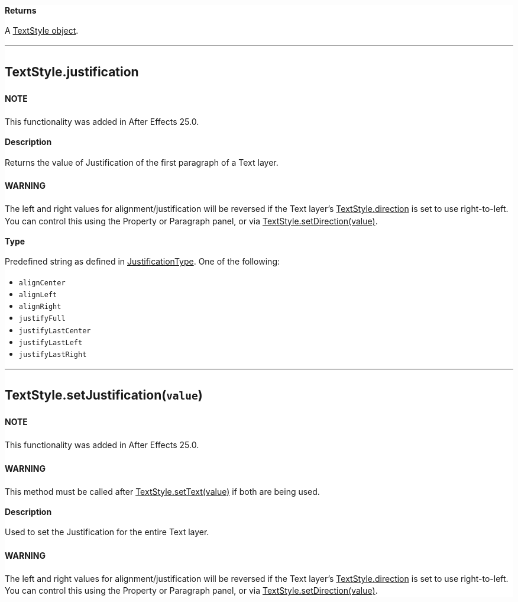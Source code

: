 **Returns**

A [TextStyle object](#textstyle).

---

<a id="textstyle-justification"></a>

## TextStyle.justification

#### NOTE
This functionality was added in After Effects 25.0.

**Description**

Returns the value of Justification of the first paragraph of a Text layer.

#### WARNING
The left and right values for alignment/justification will be reversed if the Text layer’s [TextStyle.direction](#textstyle-direction) is set to use right-to-left. You can control this using the Property or Paragraph panel, or via [TextStyle.setDirection(value)](#textstyle-setdirection).

<a id="justificationtype"></a>

**Type**

Predefined string as defined in [JustificationType](). One of the following:

- `alignCenter`
- `alignLeft`
- `alignRight`
- `justifyFull`
- `justifyLastCenter`
- `justifyLastLeft`
- `justifyLastRight`

---

<a id="textstyle-setjustification"></a>

## TextStyle.setJustification(`value`)

#### NOTE
This functionality was added in After Effects 25.0.

#### WARNING
This method must be called after [TextStyle.setText(value)](#textstyle-settext) if both are being used.

**Description**

Used to set the Justification for the entire Text layer.

#### WARNING
The left and right values for alignment/justification will be reversed if the Text layer’s [TextStyle.direction](#textstyle-direction) is set to use right-to-left. You can control this using the Property or Paragraph panel, or via [TextStyle.setDirection(value)](#textstyle-setdirection).
